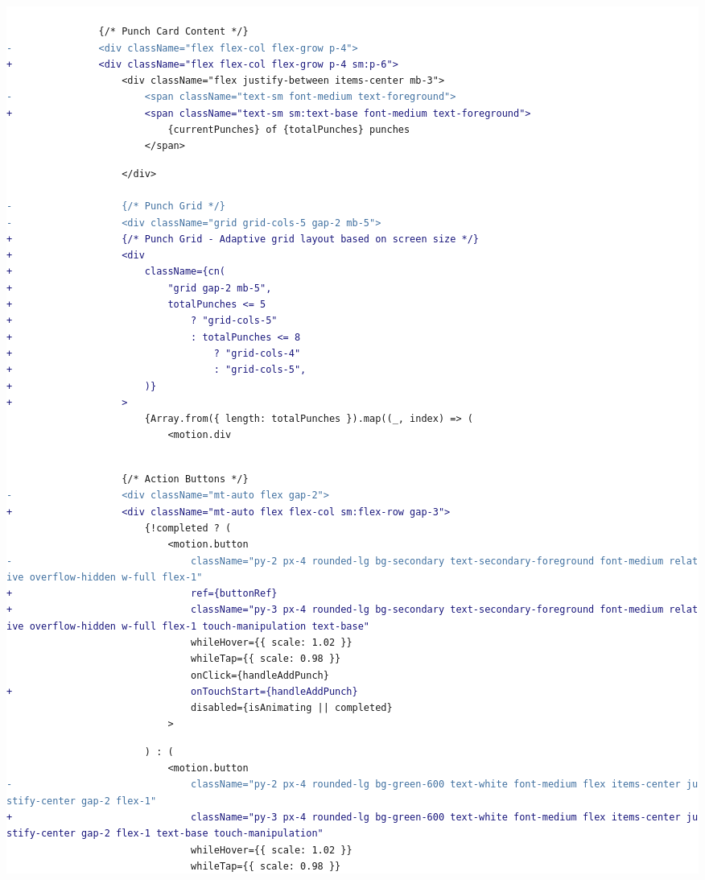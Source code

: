 ```diff
  
  				{/* Punch Card Content */}
- 				<div className="flex flex-col flex-grow p-4">
+ 				<div className="flex flex-col flex-grow p-4 sm:p-6">
  					<div className="flex justify-between items-center mb-3">
- 						<span className="text-sm font-medium text-foreground">
+ 						<span className="text-sm sm:text-base font-medium text-foreground">
  							{currentPunches} of {totalPunches} punches
  						</span>
```

```diff
  					</div>
  
- 					{/* Punch Grid */}
- 					<div className="grid grid-cols-5 gap-2 mb-5">
+ 					{/* Punch Grid - Adaptive grid layout based on screen size */}
+ 					<div
+ 						className={cn(
+ 							"grid gap-2 mb-5",
+ 							totalPunches <= 5
+ 								? "grid-cols-5"
+ 								: totalPunches <= 8
+ 									? "grid-cols-4"
+ 									: "grid-cols-5",
+ 						)}
+ 					>
  						{Array.from({ length: totalPunches }).map((_, index) => (
  							<motion.div
```

```diff
  
  					{/* Action Buttons */}
- 					<div className="mt-auto flex gap-2">
+ 					<div className="mt-auto flex flex-col sm:flex-row gap-3">
  						{!completed ? (
  							<motion.button
- 								className="py-2 px-4 rounded-lg bg-secondary text-secondary-foreground font-medium relative overflow-hidden w-full flex-1"
+ 								ref={buttonRef}
+ 								className="py-3 px-4 rounded-lg bg-secondary text-secondary-foreground font-medium relative overflow-hidden w-full flex-1 touch-manipulation text-base"
  								whileHover={{ scale: 1.02 }}
  								whileTap={{ scale: 0.98 }}
  								onClick={handleAddPunch}
+ 								onTouchStart={handleAddPunch}
  								disabled={isAnimating || completed}
  							>
```

```diff
  						) : (
  							<motion.button
- 								className="py-2 px-4 rounded-lg bg-green-600 text-white font-medium flex items-center justify-center gap-2 flex-1"
+ 								className="py-3 px-4 rounded-lg bg-green-600 text-white font-medium flex items-center justify-center gap-2 flex-1 text-base touch-manipulation"
  								whileHover={{ scale: 1.02 }}
  								whileTap={{ scale: 0.98 }}
```

